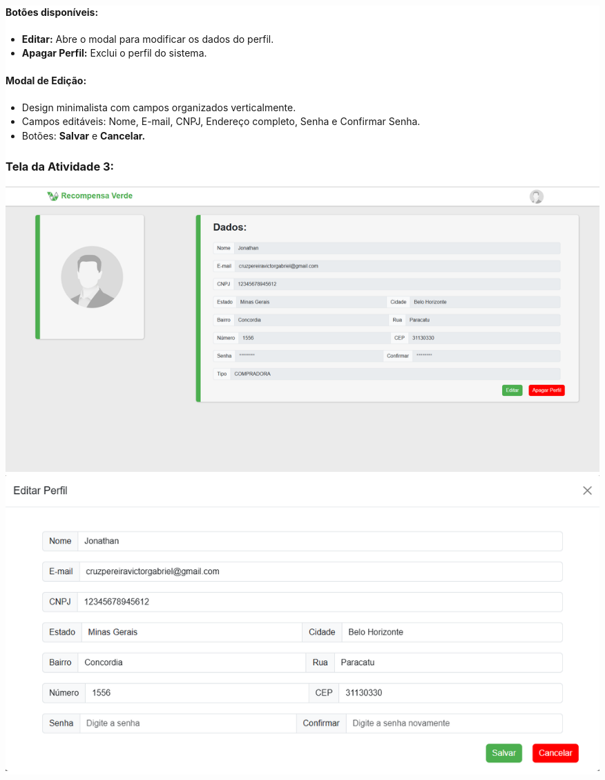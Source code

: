 #### **Botões disponíveis:**
- **Editar:** Abre o modal para modificar os dados do perfil.  
- **Apagar Perfil:** Exclui o perfil do sistema.

#### **Modal de Edição:**
- Design minimalista com campos organizados verticalmente.
- Campos editáveis: Nome, E-mail, CNPJ, Endereço completo, Senha e Confirmar Senha.
- Botões: **Salvar** e **Cancelar.**

### **Tela da Atividade 3:**
![Tela Perfil](images/Tela_perfil.png "Perfil do Processo 1.")  
![Modal Edição](images/Modal_edicao.png "Modal do Processo 1.")
